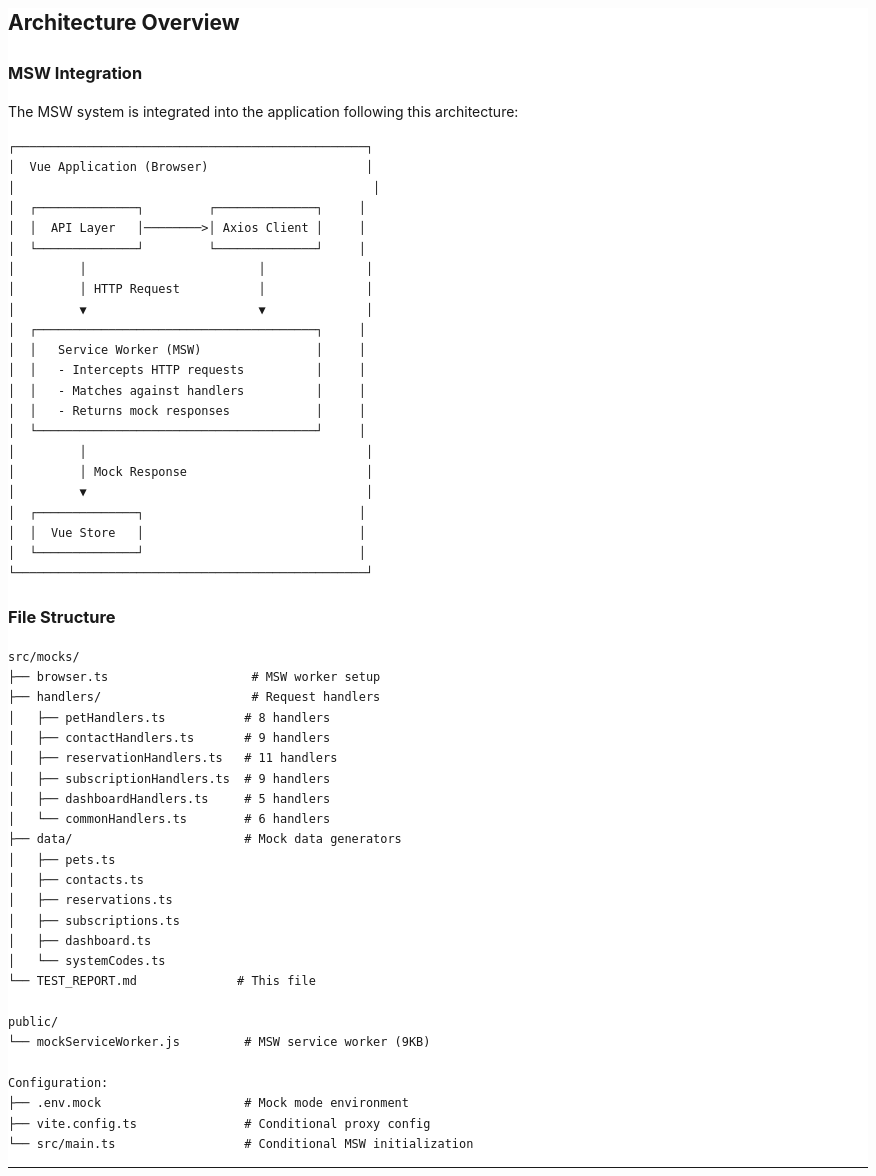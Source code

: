 
## Architecture Overview

### MSW Integration

The MSW system is integrated into the application following this architecture:

```
┌─────────────────────────────────────────────────┐
│  Vue Application (Browser)                      │
│                                                  │
│  ┌──────────────┐         ┌──────────────┐     │
│  │  API Layer   │────────>│ Axios Client │     │
│  └──────────────┘         └──────────────┘     │
│         │                        │              │
│         │ HTTP Request           │              │
│         ▼                        ▼              │
│  ┌───────────────────────────────────────┐     │
│  │   Service Worker (MSW)                │     │
│  │   - Intercepts HTTP requests          │     │
│  │   - Matches against handlers          │     │
│  │   - Returns mock responses            │     │
│  └───────────────────────────────────────┘     │
│         │                                       │
│         │ Mock Response                         │
│         ▼                                       │
│  ┌──────────────┐                              │
│  │  Vue Store   │                              │
│  └──────────────┘                              │
└─────────────────────────────────────────────────┘
```

### File Structure

```
src/mocks/
├── browser.ts                    # MSW worker setup
├── handlers/                     # Request handlers
│   ├── petHandlers.ts           # 8 handlers
│   ├── contactHandlers.ts       # 9 handlers
│   ├── reservationHandlers.ts   # 11 handlers
│   ├── subscriptionHandlers.ts  # 9 handlers
│   ├── dashboardHandlers.ts     # 5 handlers
│   └── commonHandlers.ts        # 6 handlers
├── data/                        # Mock data generators
│   ├── pets.ts
│   ├── contacts.ts
│   ├── reservations.ts
│   ├── subscriptions.ts
│   ├── dashboard.ts
│   └── systemCodes.ts
└── TEST_REPORT.md              # This file

public/
└── mockServiceWorker.js         # MSW service worker (9KB)

Configuration:
├── .env.mock                    # Mock mode environment
├── vite.config.ts               # Conditional proxy config
└── src/main.ts                  # Conditional MSW initialization
```

---